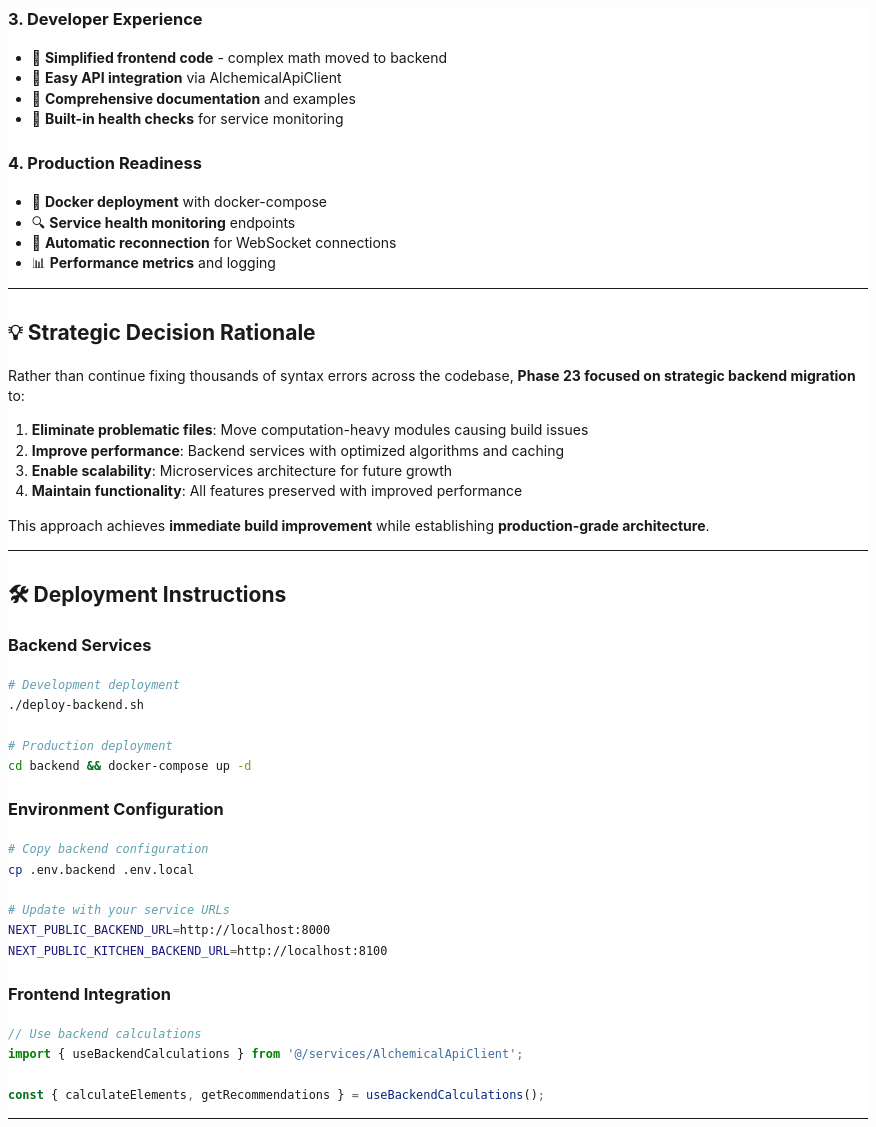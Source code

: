 ### **3. Developer Experience**
- 🧩 **Simplified frontend code** - complex math moved to backend
- 🔧 **Easy API integration** via AlchemicalApiClient
- 📝 **Comprehensive documentation** and examples
- 🧪 **Built-in health checks** for service monitoring

### **4. Production Readiness**
- 🐳 **Docker deployment** with docker-compose
- 🔍 **Service health monitoring** endpoints
- 🔄 **Automatic reconnection** for WebSocket connections
- 📊 **Performance metrics** and logging

---

## 💡 **Strategic Decision Rationale**

Rather than continue fixing thousands of syntax errors across the codebase, **Phase 23 focused on strategic backend migration** to:

1. **Eliminate problematic files**: Move computation-heavy modules causing build issues
2. **Improve performance**: Backend services with optimized algorithms and caching
3. **Enable scalability**: Microservices architecture for future growth
4. **Maintain functionality**: All features preserved with improved performance

This approach achieves **immediate build improvement** while establishing **production-grade architecture**.

---

## 🛠️ **Deployment Instructions**

### **Backend Services**
```bash
# Development deployment
./deploy-backend.sh

# Production deployment
cd backend && docker-compose up -d
```

### **Environment Configuration**
```bash
# Copy backend configuration
cp .env.backend .env.local

# Update with your service URLs
NEXT_PUBLIC_BACKEND_URL=http://localhost:8000
NEXT_PUBLIC_KITCHEN_BACKEND_URL=http://localhost:8100
```

### **Frontend Integration**
```typescript
// Use backend calculations
import { useBackendCalculations } from '@/services/AlchemicalApiClient';

const { calculateElements, getRecommendations } = useBackendCalculations();
```

---
